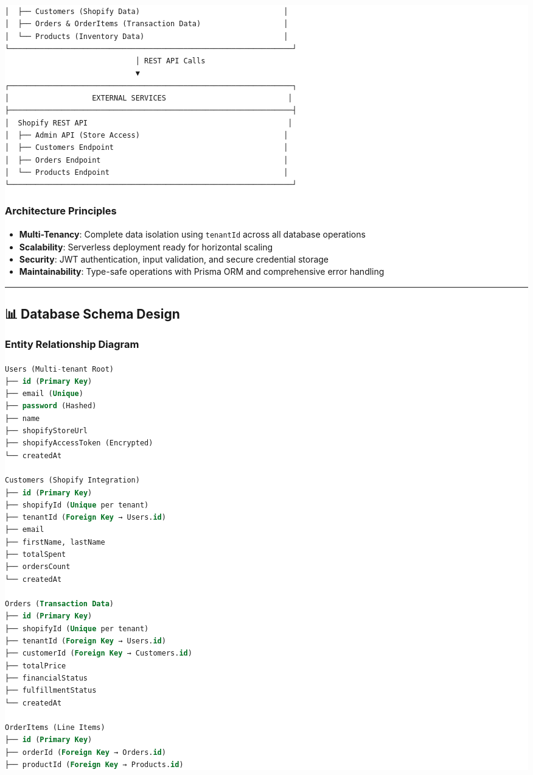 ```
│  ├── Customers (Shopify Data)                                 │
│  ├── Orders & OrderItems (Transaction Data)                   │
│  └── Products (Inventory Data)                                │
└─────────────────────────────────────────────────────────────────┘
                              │ REST API Calls
                              ▼
┌─────────────────────────────────────────────────────────────────┐
│                   EXTERNAL SERVICES                            │
├─────────────────────────────────────────────────────────────────┤
│  Shopify REST API                                              │
│  ├── Admin API (Store Access)                                 │
│  ├── Customers Endpoint                                       │
│  ├── Orders Endpoint                                          │
│  └── Products Endpoint                                        │
└─────────────────────────────────────────────────────────────────┘
```

### Architecture Principles
- **Multi-Tenancy**: Complete data isolation using `tenantId` across all database operations
- **Scalability**: Serverless deployment ready for horizontal scaling
- **Security**: JWT authentication, input validation, and secure credential storage
- **Maintainability**: Type-safe operations with Prisma ORM and comprehensive error handling

---

## 📊 Database Schema Design

### Entity Relationship Diagram
```sql
Users (Multi-tenant Root)
├── id (Primary Key)
├── email (Unique)
├── password (Hashed)
├── name
├── shopifyStoreUrl
├── shopifyAccessToken (Encrypted)
└── createdAt

Customers (Shopify Integration)
├── id (Primary Key)
├── shopifyId (Unique per tenant)
├── tenantId (Foreign Key → Users.id)
├── email
├── firstName, lastName
├── totalSpent
├── ordersCount
└── createdAt

Orders (Transaction Data)
├── id (Primary Key)
├── shopifyId (Unique per tenant)
├── tenantId (Foreign Key → Users.id)
├── customerId (Foreign Key → Customers.id)
├── totalPrice
├── financialStatus
├── fulfillmentStatus
└── createdAt

OrderItems (Line Items)
├── id (Primary Key)
├── orderId (Foreign Key → Orders.id)
├── productId (Foreign Key → Products.id)
```